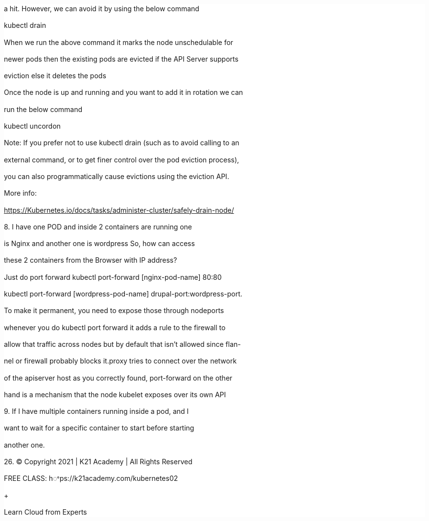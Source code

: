 a hit. However, we can avoid it by using the below command

kubectl drain <nodename>

When we run the above command it marks the node unschedulable for

newer pods then the existing pods are evicted if the API Server supports

eviction else it deletes the pods

Once the node is up and running and you want to add it in rotation we can

run the below command

kubectl uncordon <nodename>

Note: If you prefer not to use kubectl drain (such as to avoid calling to an

external command, or to get finer control over the pod eviction process),

you can also programmatically cause evictions using the eviction API.

More info:

https://Kubernetes.io/docs/tasks/administer-cluster/safely-drain-node/

8\. I have one POD and inside 2 containers are running one

is Nginx and another one is wordpress So, how can access

these 2 containers from the Browser with IP address?

Just do port forward kubectl port-forward [nginx-pod-name] 80:80

kubectl port-forward [wordpress-pod-name] drupal-port:wordpress-port.

To make it permanent, you need to expose those through nodeports

whenever you do kubectl port forward it adds a rule to the firewall to

allow that traffic across nodes but by default that isn’t allowed since flan-

nel or firewall probably blocks it.proxy tries to connect over the network

of the apiserver host as you correctly found, port-forward on the other

hand is a mechanism that the node kubelet exposes over its own API

9\. If I have multiple containers running inside a pod, and I

want to wait for a specific container to start before starting

another one.

26\. © Copyright 2021 | K21 Academy | All Rights Reserved

FREE CLASS: hꢀps://k21academy.com/kubernetes02



<a name="br27"></a> 

\+

Learn Cloud from Experts

